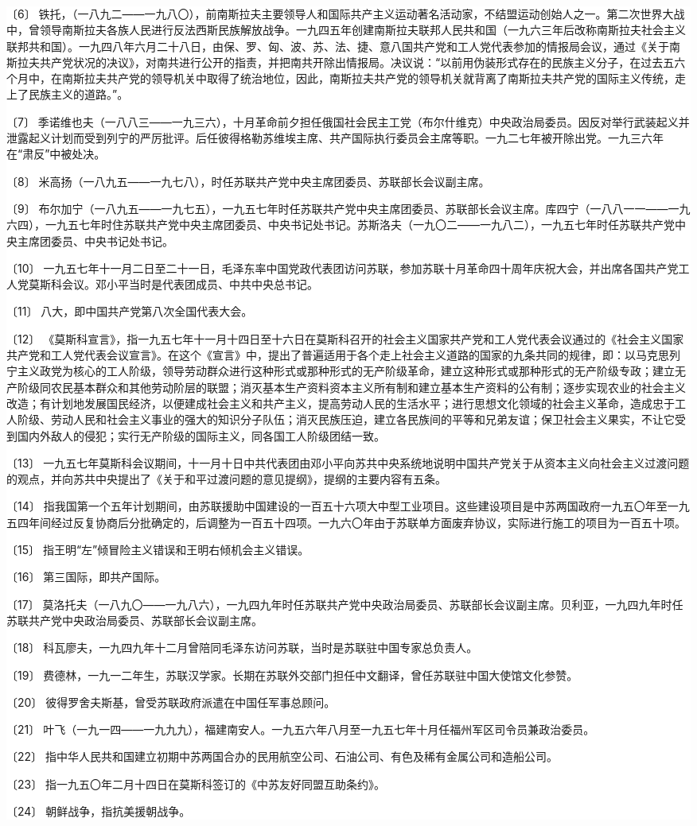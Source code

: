 〔6〕
铁托，（一八九二——一九八〇），前南斯拉夫主要领导人和国际共产主义运动著名活动家，不结盟运动创始人之一。第二次世界大战中，曾领导南斯拉夫各族人民进行反法西斯民族解放战争。一九四五年创建南斯拉夫联邦人民共和国（一九六三年后改称南斯拉夫社会主义联邦共和国）。一九四八年六月二十八日，由保、罗、匈、波、苏、法、捷、意八国共产党和工人党代表参加的情报局会议，通过《关于南斯拉夫共产党状况的决议》，对南共进行公开的指责，并把南共开除出情报局。决议说：“以前用伪装形式存在的民族主义分子，在过去五六个月中，在南斯拉夫共产党的领导机关中取得了统治地位，因此，南斯拉夫共产党的领导机关就背离了南斯拉夫共产党的国际主义传统，走上了民族主义的道路。”。

〔7〕
季诺维也夫（一八八三——一九三六），十月革命前夕担任俄国社会民主工党（布尔什维克）中央政治局委员。因反对举行武装起义并泄露起义计划而受到列宁的严厉批评。后任彼得格勒苏维埃主席、共产国际执行委员会主席等职。一九二七年被开除出党。一九三六年在“肃反”中被处决。

〔8〕  米高扬（一八九五——一九七八），时任苏联共产党中央主席团委员、苏联部长会议副主席。

〔9〕
布尔加宁（一八九五——一九七五），一九五七年时任苏联共产党中央主席团委员、苏联部长会议主席。库四宁（一八八一一——一九六四），一九五七年时住苏联共产党中央主席团委员、中央书记处书记。苏斯洛夫（一九〇二——一九八二），一九五七年时任苏联共产党中央主席团委员、中央书记处书记。

〔10〕
一九五七年十一月二日至二十一日，毛泽东率中国党政代表团访问苏联，参加苏联十月革命四十周年庆祝大会，并出席各国共产党工人党莫斯科会议。邓小平当时是代表团成员、中共中央总书记。

〔11〕  八大，即中国共产党第八次全国代表大会。

〔12〕
《莫斯科宣言》，指一九五七年十一月十四日至十六日在莫斯科召开的社会主义国家共产党和工人党代表会议通过的《社会主义国家共产党和工人党代表会议宣言》。在这个《宣言》中，提出了普遍适用于各个走上社会主义道路的国家的九条共同的规律，即：以马克思列宁主义政党为核心的工人阶级，领导劳动群众进行这种形式或那种形式的无产阶级革命，建立这种形式或那种形式的无产阶级专政；建立无产阶级同农民基本群众和其他劳动阶层的联盟；消灭基本生产资料资本主义所有制和建立基本生产资料的公有制；逐步实现农业的社会主义改造；有计划地发展国民经济，以便建成社会主义和共产主义，提高劳动人民的生活水平；进行思想文化领域的社会主义革命，造成忠于工人阶级、劳动人民和社会主义事业的强大的知识分子队伍；消灭民族压迫，建立各民族间的平等和兄弟友谊；保卫社会主义果实，不让它受到国内外敌人的侵犯；实行无产阶级的国际主义，同各国工人阶级团结一致。

〔13〕
一九五七年莫斯科会议期间，十一月十日中共代表团由邓小平向苏共中央系统地说明中国共产党关于从资本主义向社会主义过渡问题的观点，并向苏共中央提出了《关于和平过渡问题的意见提纲》，提纲的主要内容有五条。

〔14〕
指我国第一个五年计划期间，由苏联援助中国建设的一百五十六项大中型工业项目。这些建设项目是中苏两国政府一九五〇年至一九五四年间经过反复协商后分批确定的，后调整为一百五十四项。一九六〇年由于苏联单方面废弃协议，实际进行施工的项目为一百五十项。

〔15〕  指王明“左”倾冒险主义错误和王明右倾机会主义错误。

〔16〕  第三国际，即共产国际。

〔17〕
莫洛托夫（一八九〇——一九八六），一九四九年时任苏联共产党中央政治局委员、苏联部长会议副主席。贝利亚，一九四九年时任苏联共产党中央政治局委员、苏联部长会议副主席。

〔18〕  科瓦廖夫，一九四九年十二月曾陪同毛泽东访问苏联，当时是苏联驻中国专家总负责人。

〔19〕  费德林，一九一二年生，苏联汉学家。长期在苏联外交部门担任中文翻译，曾任苏联驻中国大使馆文化参赞。

〔20〕  彼得罗舍夫斯基，曾受苏联政府派遣在中国任军事总顾问。

〔21〕  叶飞（一九一四——一九九九），福建南安人。一九五六年八月至一九五七年十月任福州军区司令员兼政治委员。

〔22〕  指中华人民共和国建立初期中苏两国合办的民用航空公司、石油公司、有色及稀有金属公司和造船公司。

〔23〕  指一九五〇年二月十四日在莫斯科签订的《中苏友好同盟互助条约》。

〔24〕  朝鲜战争，指抗美援朝战争。

  

